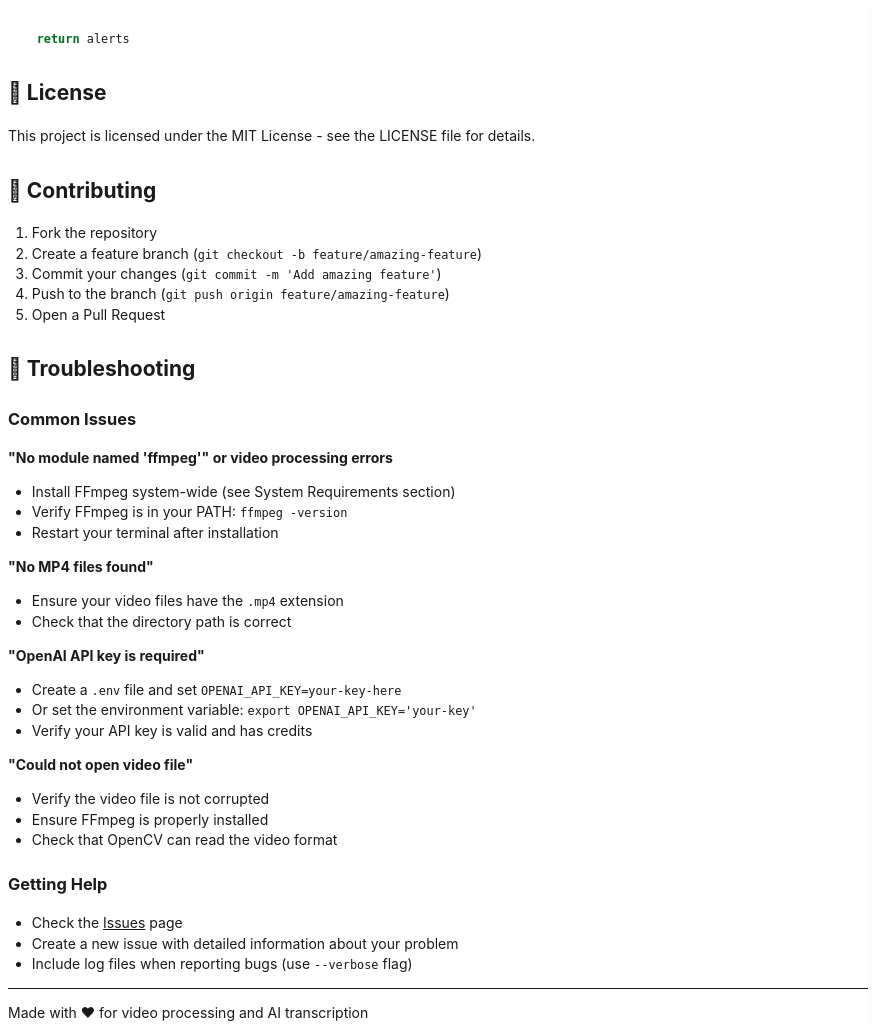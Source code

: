 ```python

    return alerts
```

## 📄 License

This project is licensed under the MIT License - see the LICENSE file for details.

## 🤝 Contributing

1. Fork the repository
2. Create a feature branch (`git checkout -b feature/amazing-feature`)
3. Commit your changes (`git commit -m 'Add amazing feature'`)
4. Push to the branch (`git push origin feature/amazing-feature`)
5. Open a Pull Request

## 🐛 Troubleshooting

### Common Issues

**"No module named 'ffmpeg'" or video processing errors**
- Install FFmpeg system-wide (see System Requirements section)
- Verify FFmpeg is in your PATH: `ffmpeg -version`
- Restart your terminal after installation

**"No MP4 files found"**
- Ensure your video files have the `.mp4` extension
- Check that the directory path is correct

**"OpenAI API key is required"**
- Create a `.env` file and set `OPENAI_API_KEY=your-key-here`
- Or set the environment variable: `export OPENAI_API_KEY='your-key'`
- Verify your API key is valid and has credits

**"Could not open video file"**
- Verify the video file is not corrupted
- Ensure FFmpeg is properly installed
- Check that OpenCV can read the video format

### Getting Help

- Check the [Issues](https://github.com/erictt/sniffer/issues) page
- Create a new issue with detailed information about your problem
- Include log files when reporting bugs (use `--verbose` flag)

---

Made with ❤️ for video processing and AI transcription

